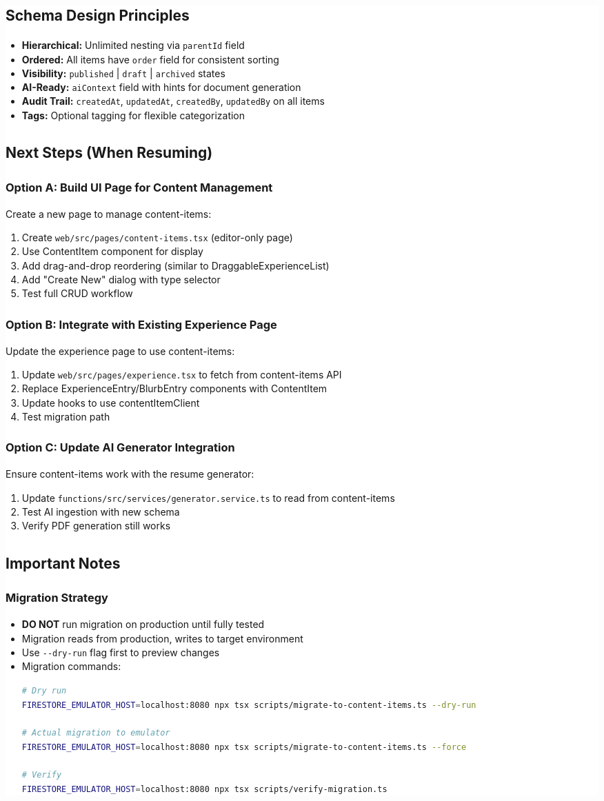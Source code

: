 ## Schema Design Principles

- **Hierarchical:** Unlimited nesting via `parentId` field
- **Ordered:** All items have `order` field for consistent sorting
- **Visibility:** `published` | `draft` | `archived` states
- **AI-Ready:** `aiContext` field with hints for document generation
- **Audit Trail:** `createdAt`, `updatedAt`, `createdBy`, `updatedBy` on all items
- **Tags:** Optional tagging for flexible categorization

## Next Steps (When Resuming)

### Option A: Build UI Page for Content Management
Create a new page to manage content-items:
1. Create `web/src/pages/content-items.tsx` (editor-only page)
2. Use ContentItem component for display
3. Add drag-and-drop reordering (similar to DraggableExperienceList)
4. Add "Create New" dialog with type selector
5. Test full CRUD workflow

### Option B: Integrate with Existing Experience Page
Update the experience page to use content-items:
1. Update `web/src/pages/experience.tsx` to fetch from content-items API
2. Replace ExperienceEntry/BlurbEntry components with ContentItem
3. Update hooks to use contentItemClient
4. Test migration path

### Option C: Update AI Generator Integration
Ensure content-items work with the resume generator:
1. Update `functions/src/services/generator.service.ts` to read from content-items
2. Test AI ingestion with new schema
3. Verify PDF generation still works

## Important Notes

### Migration Strategy
- **DO NOT** run migration on production until fully tested
- Migration reads from production, writes to target environment
- Use `--dry-run` flag first to preview changes
- Migration commands:
  ```bash
  # Dry run
  FIRESTORE_EMULATOR_HOST=localhost:8080 npx tsx scripts/migrate-to-content-items.ts --dry-run

  # Actual migration to emulator
  FIRESTORE_EMULATOR_HOST=localhost:8080 npx tsx scripts/migrate-to-content-items.ts --force

  # Verify
  FIRESTORE_EMULATOR_HOST=localhost:8080 npx tsx scripts/verify-migration.ts
  ```
